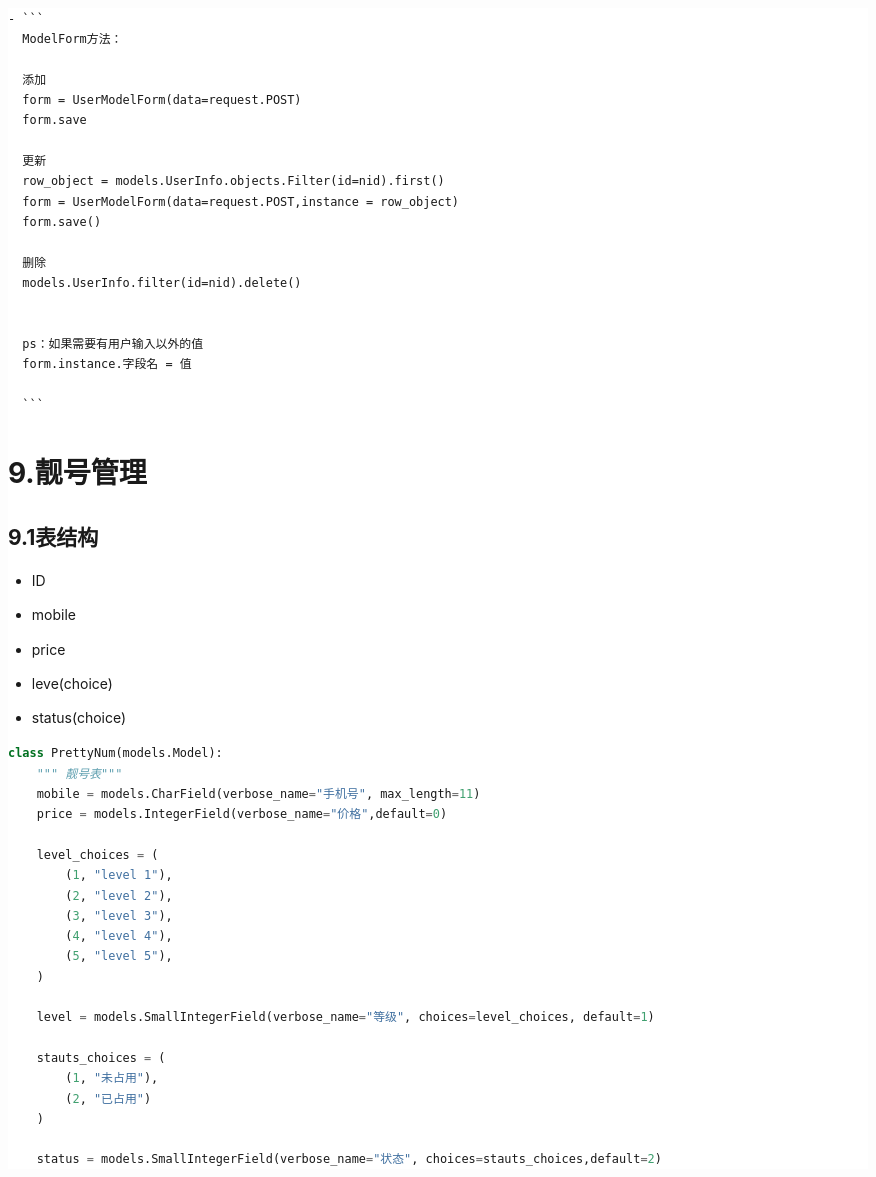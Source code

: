     - ```
      ModelForm方法：
      
      添加
      form = UserModelForm(data=request.POST)
      form.save
      
      更新
      row_object = models.UserInfo.objects.Filter(id=nid).first()
      form = UserModelForm(data=request.POST,instance = row_object)
      form.save()
      
      删除
      models.UserInfo.filter(id=nid).delete()
      
      
      ps：如果需要有用户输入以外的值
      form.instance.字段名 = 值
      
      ```









# 9.靓号管理



## 9.1表结构

- ID

- mobile 
- price

- leve(choice)
- status(choice)   



```python
class PrettyNum(models.Model):
    """ 靓号表"""
    mobile = models.CharField(verbose_name="手机号", max_length=11)
    price = models.IntegerField(verbose_name="价格",default=0)

    level_choices = (
        (1, "level 1"),
        (2, "level 2"),
        (3, "level 3"),
        (4, "level 4"),
        (5, "level 5"),
    )

    level = models.SmallIntegerField(verbose_name="等级", choices=level_choices, default=1)

    stauts_choices = (
        (1, "未占用"),
        (2, "已占用")
    )

    status = models.SmallIntegerField(verbose_name="状态", choices=stauts_choices,default=2)
```

